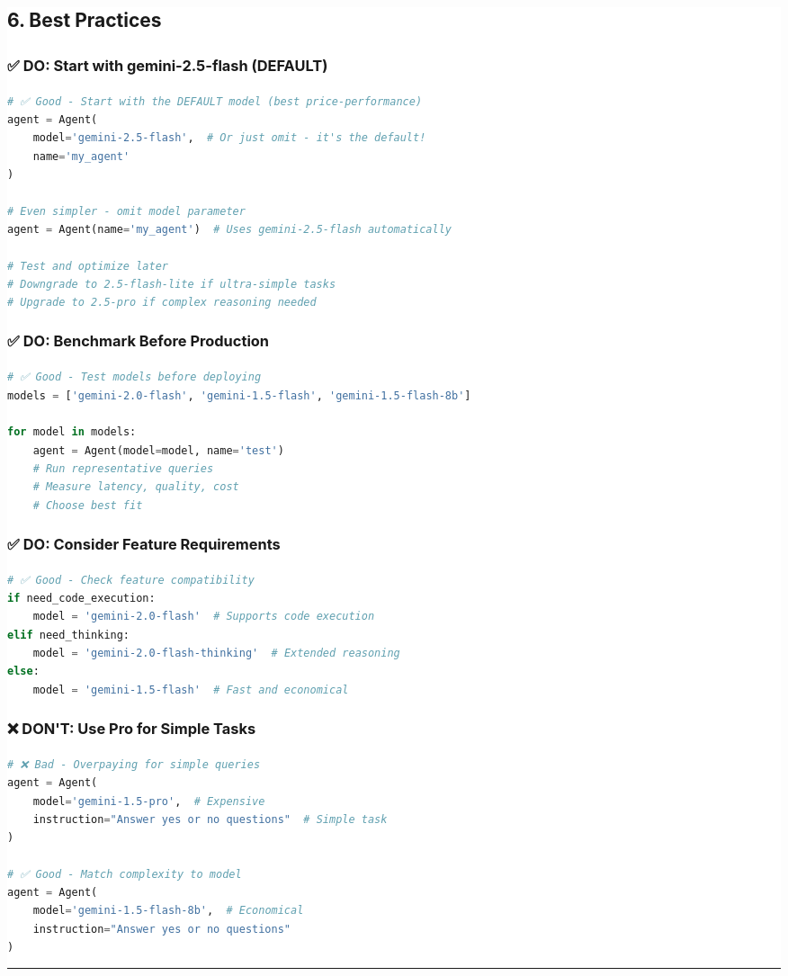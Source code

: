 
## 6. Best Practices

### ✅ DO: Start with gemini-2.5-flash (DEFAULT)

```python
# ✅ Good - Start with the DEFAULT model (best price-performance)
agent = Agent(
    model='gemini-2.5-flash',  # Or just omit - it's the default!
    name='my_agent'
)

# Even simpler - omit model parameter
agent = Agent(name='my_agent')  # Uses gemini-2.5-flash automatically

# Test and optimize later
# Downgrade to 2.5-flash-lite if ultra-simple tasks
# Upgrade to 2.5-pro if complex reasoning needed
```

### ✅ DO: Benchmark Before Production

```python
# ✅ Good - Test models before deploying
models = ['gemini-2.0-flash', 'gemini-1.5-flash', 'gemini-1.5-flash-8b']

for model in models:
    agent = Agent(model=model, name='test')
    # Run representative queries
    # Measure latency, quality, cost
    # Choose best fit
```

### ✅ DO: Consider Feature Requirements

```python
# ✅ Good - Check feature compatibility
if need_code_execution:
    model = 'gemini-2.0-flash'  # Supports code execution
elif need_thinking:
    model = 'gemini-2.0-flash-thinking'  # Extended reasoning
else:
    model = 'gemini-1.5-flash'  # Fast and economical
```

### ❌ DON'T: Use Pro for Simple Tasks

```python
# ❌ Bad - Overpaying for simple queries
agent = Agent(
    model='gemini-1.5-pro',  # Expensive
    instruction="Answer yes or no questions"  # Simple task
)

# ✅ Good - Match complexity to model
agent = Agent(
    model='gemini-1.5-flash-8b',  # Economical
    instruction="Answer yes or no questions"
)
```

---